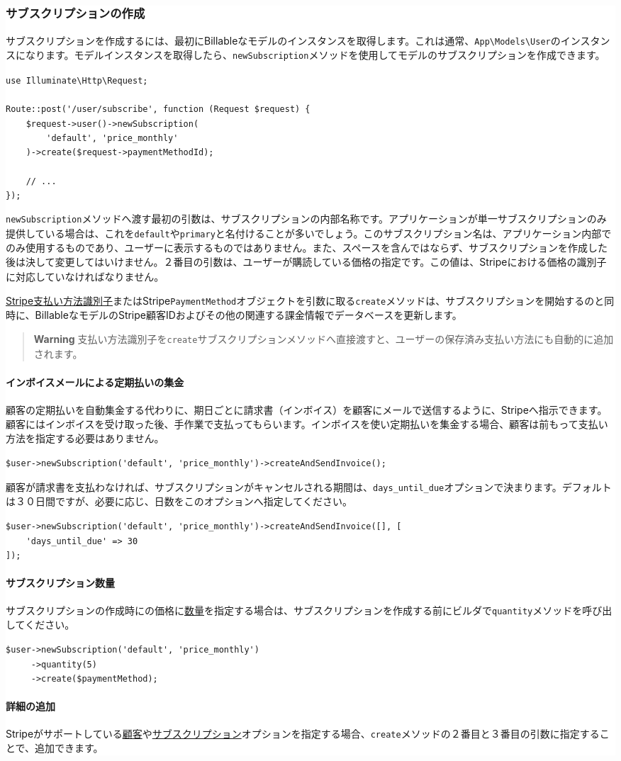 <a name="creating-subscriptions"></a>
### サブスクリプションの作成

サブスクリプションを作成するには、最初にBillableなモデルのインスタンスを取得します。これは通常、`App\Models\User`のインスタンスになります。モデルインスタンスを取得したら、`newSubscription`メソッドを使用してモデルのサブスクリプションを作成できます。

    use Illuminate\Http\Request;

    Route::post('/user/subscribe', function (Request $request) {
        $request->user()->newSubscription(
            'default', 'price_monthly'
        )->create($request->paymentMethodId);

        // ...
    });

`newSubscription`メソッドへ渡す最初の引数は、サブスクリプションの内部名称です。アプリケーションが単一サブスクリプションのみ提供している場合は、これを`default`や`primary`と名付けることが多いでしょう。このサブスクリプション名は、アプリケーション内部でのみ使用するものであり、ユーザーに表示するものではありません。また、スペースを含んではならず、サブスクリプションを作成した後は決して変更してはいけません。２番目の引数は、ユーザーが購読している価格の指定です。この値は、Stripeにおける価格の識別子に対応していなければなりません。

[Stripe支払い方法識別子](#storing-payment-methods)またはStripe`PaymentMethod`オブジェクトを引数に取る`create`メソッドは、サブスクリプションを開始するのと同時に、BillableなモデルのStripe顧客IDおよびその他の関連する課金情報でデータベースを更新します。

> **Warning**
> 支払い方法識別子を`create`サブスクリプションメソッドへ直接渡すと、ユーザーの保存済み支払い方法にも自動的に追加されます。

<a name="collecting-recurring-payments-via-invoice-emails"></a>
#### インボイスメールによる定期払いの集金

顧客の定期払いを自動集金する代わりに、期日ごとに請求書（インボイス）を顧客にメールで送信するように、Stripeへ指示できます。顧客にはインボイスを受け取った後、手作業で支払ってもらいます。インボイスを使い定期払いを集金する場合、顧客は前もって支払い方法を指定する必要はありません。

    $user->newSubscription('default', 'price_monthly')->createAndSendInvoice();

顧客が請求書を支払わなければ、サブスクリプションがキャンセルされる期間は、`days_until_due`オプションで決まります。デフォルトは３０日間ですが、必要に応じ、日数をこのオプションへ指定してください。

    $user->newSubscription('default', 'price_monthly')->createAndSendInvoice([], [
        'days_until_due' => 30
    ]);

<a name="subscription-quantities"></a>
#### サブスクリプション数量

サブスクリプションの作成時にの価格に[数量](https://stripe.com/docs/billing/subscriptions/quantities)を指定する場合は、サブスクリプションを作成する前にビルダで`quantity`メソッドを呼び出してください。

    $user->newSubscription('default', 'price_monthly')
         ->quantity(5)
         ->create($paymentMethod);

<a name="additional-details"></a>
#### 詳細の追加

Stripeがサポートしている[顧客](https://stripe.com/docs/api/customers/create)や[サブスクリプション](https://stripe.com/docs/api/subscriptions/create)オプションを指定する場合、`create`メソッドの２番目と３番目の引数に指定することで、追加できます。
